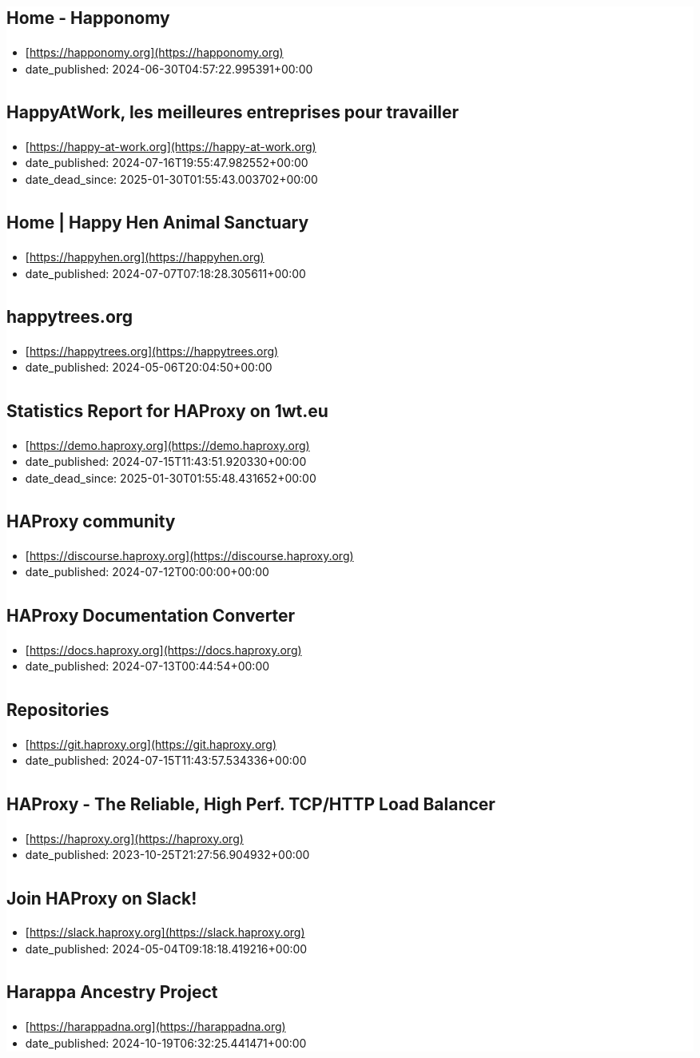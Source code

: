  ## Home - Happonomy
 - [https://happonomy.org](https://happonomy.org)
 - date_published: 2024-06-30T04:57:22.995391+00:00

 ## HappyAtWork, les meilleures entreprises pour travailler
 - [https://happy-at-work.org](https://happy-at-work.org)
 - date_published: 2024-07-16T19:55:47.982552+00:00
 - date_dead_since: 2025-01-30T01:55:43.003702+00:00

 ## Home | Happy Hen Animal Sanctuary
 - [https://happyhen.org](https://happyhen.org)
 - date_published: 2024-07-07T07:18:28.305611+00:00

 ## happytrees.org
 - [https://happytrees.org](https://happytrees.org)
 - date_published: 2024-05-06T20:04:50+00:00

 ## Statistics Report for HAProxy on 1wt.eu
 - [https://demo.haproxy.org](https://demo.haproxy.org)
 - date_published: 2024-07-15T11:43:51.920330+00:00
 - date_dead_since: 2025-01-30T01:55:48.431652+00:00

 ## HAProxy community
 - [https://discourse.haproxy.org](https://discourse.haproxy.org)
 - date_published: 2024-07-12T00:00:00+00:00

 ## HAProxy Documentation Converter
 - [https://docs.haproxy.org](https://docs.haproxy.org)
 - date_published: 2024-07-13T00:44:54+00:00

 ## Repositories
 - [https://git.haproxy.org](https://git.haproxy.org)
 - date_published: 2024-07-15T11:43:57.534336+00:00

 ## HAProxy - The Reliable, High Perf. TCP/HTTP Load Balancer
 - [https://haproxy.org](https://haproxy.org)
 - date_published: 2023-10-25T21:27:56.904932+00:00

 ## Join HAProxy on Slack!
 - [https://slack.haproxy.org](https://slack.haproxy.org)
 - date_published: 2024-05-04T09:18:18.419216+00:00

 ## Harappa Ancestry Project
 - [https://harappadna.org](https://harappadna.org)
 - date_published: 2024-10-19T06:32:25.441471+00:00
